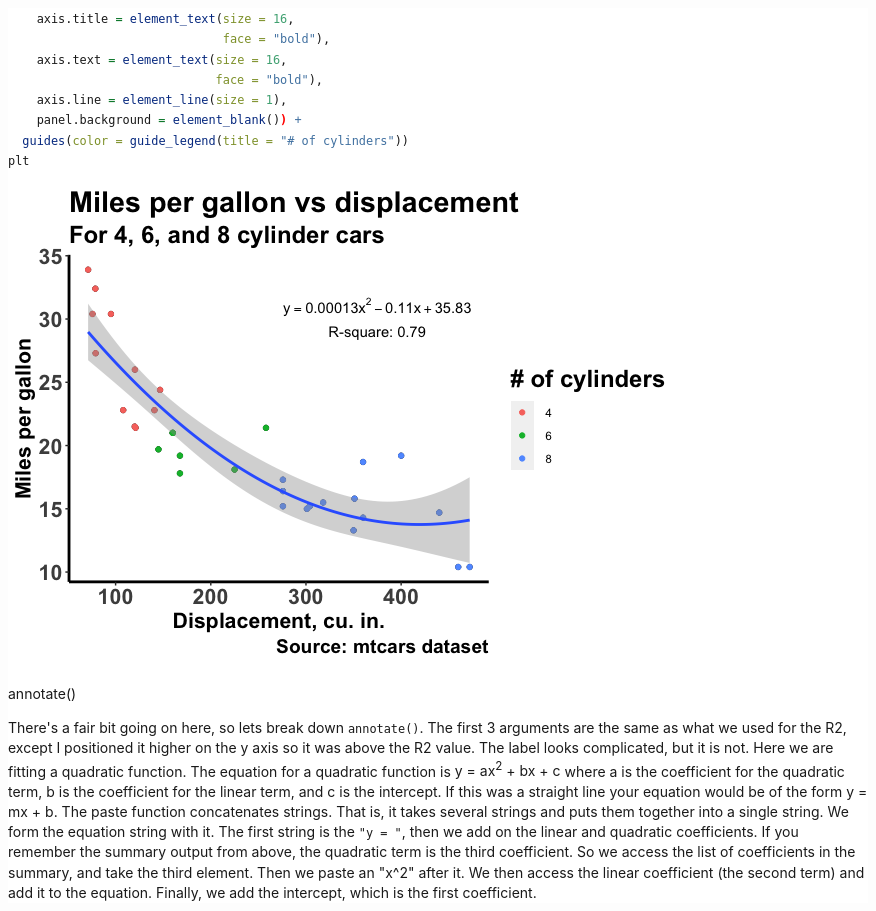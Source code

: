 ```r
    axis.title = element_text(size = 16,
                              face = "bold"),
    axis.text = element_text(size = 16,
                             face = "bold"),
    axis.line = element_line(size = 1),
    panel.background = element_blank()) +
  guides(color = guide_legend(title = "# of cylinders"))
plt
```

![](Data-visualization-in-R_files/figure-html/unnamed-chunk-20-1.png)

<span class="subheading">annotate()</span>

There's a fair bit going on here, so lets break down `annotate()`. The first 3 arguments are the same as what we used for the R2, except I positioned it higher on the y axis so it was above the R2 value. The label looks complicated, but it is not. Here we are fitting a quadratic function. The equation for a quadratic function is <span class="equation">y = ax<sup>2</sup> + bx + c</span> where a is the coefficient for the quadratic term, b is the coefficient for the linear term, and c is the intercept. If this was a straight line your equation would be of the form <span class="equation">y = mx + b</span>. The paste function concatenates strings. That is, it takes several strings and puts them together into a single string. We form the equation string with it. The first string is the `"y = "`, then we add on the linear and quadratic coefficients. If you remember the summary output from above, the quadratic term is the third coefficient. So we access the list of coefficients in the summary, and take the third element. Then we paste an "x^2" after it. We then access the linear coefficient (the second term) and add it to the equation. Finally, we add the intercept, which is the first coefficient.
